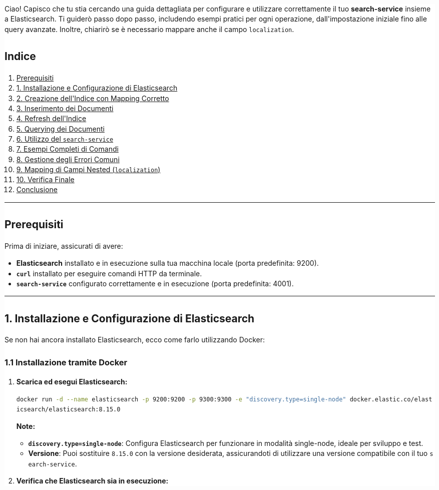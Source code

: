 Ciao! Capisco che tu stia cercando una guida dettagliata per configurare e utilizzare correttamente il tuo **search-service** insieme a Elasticsearch. Ti guiderò passo dopo passo, includendo esempi pratici per ogni operazione, dall'impostazione iniziale fino alle query avanzate. Inoltre, chiarirò se è necessario mappare anche il campo `localization`.

## **Indice**

1. [Prerequisiti](#1-prerequisiti)
2. [1. Installazione e Configurazione di Elasticsearch](#1-installazione-e-configurazione-di-elasticsearch)
3. [2. Creazione dell'Indice con Mapping Corretto](#2-creazione-dellindice-con-mapping-corretto)
4. [3. Inserimento dei Documenti](#3-inserimento-dei-documenti)
5. [4. Refresh dell'Indice](#4-refresh-dellindice)
6. [5. Querying dei Documenti](#5-querying-dei-documenti)
7. [6. Utilizzo del `search-service`](#6-utilizzo-del-search-service)
8. [7. Esempi Completi di Comandi](#7-esempi-completi-di-comandi)
9. [8. Gestione degli Errori Comuni](#8-gestione-degli-errori-comuni)
10. [9. Mapping di Campi Nested (`localization`)](#9-mapping-di-campi-nested-localization)
11. [10. Verifica Finale](#10-verifica-finale)
12. [Conclusione](#12-conclusione)

---

## **Prerequisiti**

Prima di iniziare, assicurati di avere:

- **Elasticsearch** installato e in esecuzione sulla tua macchina locale (porta predefinita: 9200).
- **`curl`** installato per eseguire comandi HTTP da terminale.
- **`search-service`** configurato correttamente e in esecuzione (porta predefinita: 4001).

---

## **1. Installazione e Configurazione di Elasticsearch**

Se non hai ancora installato Elasticsearch, ecco come farlo utilizzando Docker:

### **1.1 Installazione tramite Docker**

1. **Scarica ed esegui Elasticsearch:**

    ```bash
    docker run -d --name elasticsearch -p 9200:9200 -p 9300:9300 -e "discovery.type=single-node" docker.elastic.co/elasticsearch/elasticsearch:8.15.0
    ```

    **Note:**
    - **`discovery.type=single-node`**: Configura Elasticsearch per funzionare in modalità single-node, ideale per sviluppo e test.
    - **Versione**: Puoi sostituire `8.15.0` con la versione desiderata, assicurandoti di utilizzare una versione compatibile con il tuo `search-service`.

2. **Verifica che Elasticsearch sia in esecuzione:**
